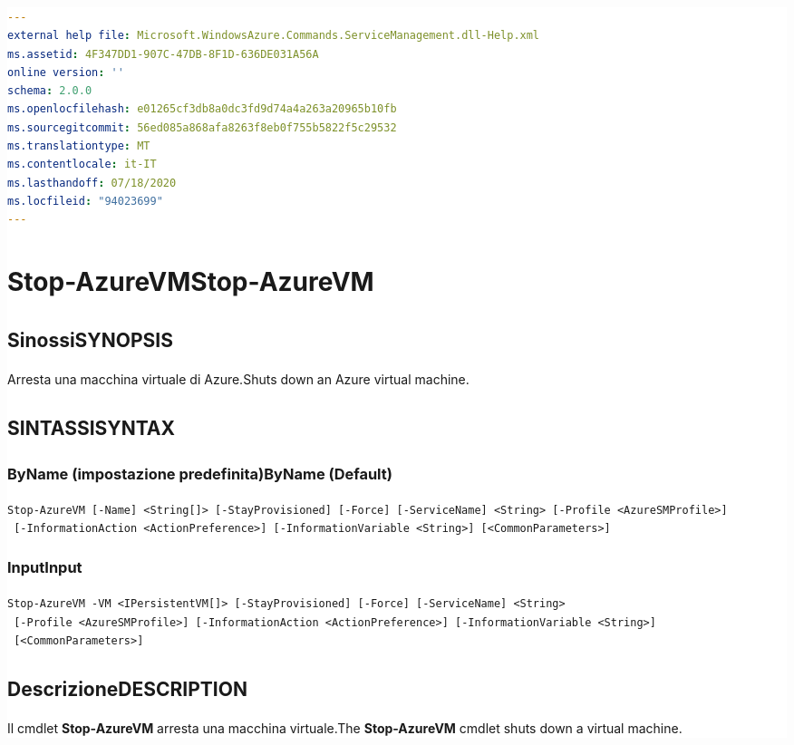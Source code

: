 ```yaml
---
external help file: Microsoft.WindowsAzure.Commands.ServiceManagement.dll-Help.xml
ms.assetid: 4F347DD1-907C-47DB-8F1D-636DE031A56A
online version: ''
schema: 2.0.0
ms.openlocfilehash: e01265cf3db8a0dc3fd9d74a4a263a20965b10fb
ms.sourcegitcommit: 56ed085a868afa8263f8eb0f755b5822f5c29532
ms.translationtype: MT
ms.contentlocale: it-IT
ms.lasthandoff: 07/18/2020
ms.locfileid: "94023699"
---
```

# <span data-ttu-id="a22de-101">Stop-AzureVM</span><span class="sxs-lookup"><span data-stu-id="a22de-101">Stop-AzureVM</span></span>

## <span data-ttu-id="a22de-102">Sinossi</span><span class="sxs-lookup"><span data-stu-id="a22de-102">SYNOPSIS</span></span>
<span data-ttu-id="a22de-103">Arresta una macchina virtuale di Azure.</span><span class="sxs-lookup"><span data-stu-id="a22de-103">Shuts down an Azure virtual machine.</span></span>

## <span data-ttu-id="a22de-104">SINTASSI</span><span class="sxs-lookup"><span data-stu-id="a22de-104">SYNTAX</span></span>

### <span data-ttu-id="a22de-105">ByName (impostazione predefinita)</span><span class="sxs-lookup"><span data-stu-id="a22de-105">ByName (Default)</span></span>
```
Stop-AzureVM [-Name] <String[]> [-StayProvisioned] [-Force] [-ServiceName] <String> [-Profile <AzureSMProfile>]
 [-InformationAction <ActionPreference>] [-InformationVariable <String>] [<CommonParameters>]
```

### <span data-ttu-id="a22de-106">Input</span><span class="sxs-lookup"><span data-stu-id="a22de-106">Input</span></span>
```
Stop-AzureVM -VM <IPersistentVM[]> [-StayProvisioned] [-Force] [-ServiceName] <String>
 [-Profile <AzureSMProfile>] [-InformationAction <ActionPreference>] [-InformationVariable <String>]
 [<CommonParameters>]
```

## <span data-ttu-id="a22de-107">Descrizione</span><span class="sxs-lookup"><span data-stu-id="a22de-107">DESCRIPTION</span></span>
<span data-ttu-id="a22de-108">Il cmdlet **Stop-AzureVM** arresta una macchina virtuale.</span><span class="sxs-lookup"><span data-stu-id="a22de-108">The **Stop-AzureVM** cmdlet shuts down a virtual machine.</span></span>
